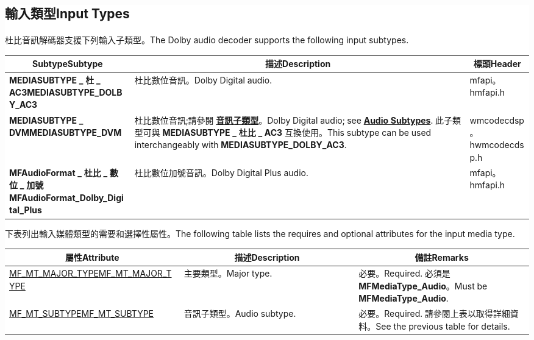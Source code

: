 ## <a name="input-types"></a><span data-ttu-id="08f0b-112">輸入類型</span><span class="sxs-lookup"><span data-stu-id="08f0b-112">Input Types</span></span>

<span data-ttu-id="08f0b-113">杜比音訊解碼器支援下列輸入子類型。</span><span class="sxs-lookup"><span data-stu-id="08f0b-113">The Dolby audio decoder supports the following input subtypes.</span></span>



| <span data-ttu-id="08f0b-114">Subtype</span><span class="sxs-lookup"><span data-stu-id="08f0b-114">Subtype</span></span>                                 | <span data-ttu-id="08f0b-115">描述</span><span class="sxs-lookup"><span data-stu-id="08f0b-115">Description</span></span>                                                                                                                                                 | <span data-ttu-id="08f0b-116">標頭</span><span class="sxs-lookup"><span data-stu-id="08f0b-116">Header</span></span>       |
|-----------------------------------------|-------------------------------------------------------------------------------------------------------------------------------------------------------------|--------------|
| <span data-ttu-id="08f0b-117">**MEDIASUBTYPE \_ 杜 \_ AC3**</span><span class="sxs-lookup"><span data-stu-id="08f0b-117">**MEDIASUBTYPE\_DOLBY\_AC3**</span></span>            | <span data-ttu-id="08f0b-118">杜比數位音訊。</span><span class="sxs-lookup"><span data-stu-id="08f0b-118">Dolby Digital audio.</span></span>                                                                                                                                        | <span data-ttu-id="08f0b-119">mfapi。h</span><span class="sxs-lookup"><span data-stu-id="08f0b-119">mfapi.h</span></span>      |
| <span data-ttu-id="08f0b-120">**MEDIASUBTYPE \_ DVM**</span><span class="sxs-lookup"><span data-stu-id="08f0b-120">**MEDIASUBTYPE\_DVM**</span></span>                   | <span data-ttu-id="08f0b-121">杜比數位音訊;請參閱 [**音訊子類型**](../directshow/audio-subtypes.md)。</span><span class="sxs-lookup"><span data-stu-id="08f0b-121">Dolby Digital audio; see [**Audio Subtypes**](../directshow/audio-subtypes.md).</span></span> <span data-ttu-id="08f0b-122">此子類型可與 **MEDIASUBTYPE \_ 杜比 \_ AC3** 互換使用。</span><span class="sxs-lookup"><span data-stu-id="08f0b-122">This subtype can be used interchangeably with **MEDIASUBTYPE\_DOLBY\_AC3**.</span></span><br/> | <span data-ttu-id="08f0b-123">wmcodecdsp。h</span><span class="sxs-lookup"><span data-stu-id="08f0b-123">wmcodecdsp.h</span></span> |
| <span data-ttu-id="08f0b-124">**MFAudioFormat \_ 杜比 \_ 數位 \_ 加號**</span><span class="sxs-lookup"><span data-stu-id="08f0b-124">**MFAudioFormat\_Dolby\_Digital\_Plus**</span></span> | <span data-ttu-id="08f0b-125">杜比數位加號音訊。</span><span class="sxs-lookup"><span data-stu-id="08f0b-125">Dolby Digital Plus audio.</span></span>                                                                                                                                   | <span data-ttu-id="08f0b-126">mfapi。h</span><span class="sxs-lookup"><span data-stu-id="08f0b-126">mfapi.h</span></span>      |



 

<span data-ttu-id="08f0b-127">下表列出輸入媒體類型的需要和選擇性屬性。</span><span class="sxs-lookup"><span data-stu-id="08f0b-127">The following table lists the requires and optional attributes for the input media type.</span></span>



<table>
<colgroup>
<col style="width: 33%" />
<col style="width: 33%" />
<col style="width: 33%" />
</colgroup>
<thead>
<tr class="header">
<th><span data-ttu-id="08f0b-128">屬性</span><span class="sxs-lookup"><span data-stu-id="08f0b-128">Attribute</span></span></th>
<th><span data-ttu-id="08f0b-129">描述</span><span class="sxs-lookup"><span data-stu-id="08f0b-129">Description</span></span></th>
<th><span data-ttu-id="08f0b-130">備註</span><span class="sxs-lookup"><span data-stu-id="08f0b-130">Remarks</span></span></th>
</tr>
</thead>
<tbody>
<tr class="odd">
<td><span data-ttu-id="08f0b-131"><a href="mf-mt-major-type-attribute.md">MF_MT_MAJOR_TYPE</a></span><span class="sxs-lookup"><span data-stu-id="08f0b-131"><a href="mf-mt-major-type-attribute.md">MF_MT_MAJOR_TYPE</a></span></span></td>
<td><span data-ttu-id="08f0b-132">主要類型。</span><span class="sxs-lookup"><span data-stu-id="08f0b-132">Major type.</span></span></td>
<td><span data-ttu-id="08f0b-133">必要。</span><span class="sxs-lookup"><span data-stu-id="08f0b-133">Required.</span></span> <span data-ttu-id="08f0b-134">必須是 <strong>MFMediaType_Audio</strong>。</span><span class="sxs-lookup"><span data-stu-id="08f0b-134">Must be <strong>MFMediaType_Audio</strong>.</span></span></td>
</tr>
<tr class="even">
<td><span data-ttu-id="08f0b-135"><a href="mf-mt-subtype-attribute.md">MF_MT_SUBTYPE</a></span><span class="sxs-lookup"><span data-stu-id="08f0b-135"><a href="mf-mt-subtype-attribute.md">MF_MT_SUBTYPE</a></span></span></td>
<td><span data-ttu-id="08f0b-136">音訊子類型。</span><span class="sxs-lookup"><span data-stu-id="08f0b-136">Audio subtype.</span></span></td>
<td><span data-ttu-id="08f0b-137">必要。</span><span class="sxs-lookup"><span data-stu-id="08f0b-137">Required.</span></span> <span data-ttu-id="08f0b-138">請參閱上表以取得詳細資料。</span><span class="sxs-lookup"><span data-stu-id="08f0b-138">See the previous table for details.</span></span></td>
</tr>
<tr class="odd">